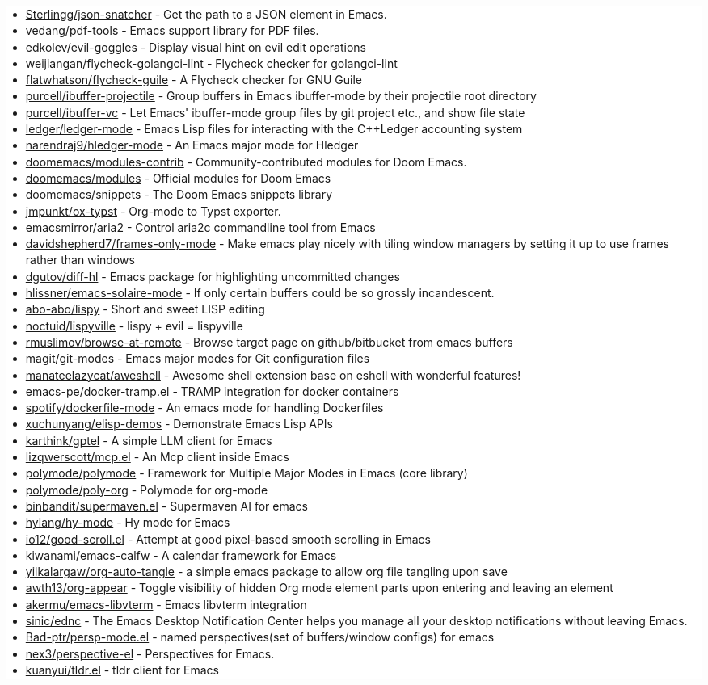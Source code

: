 - [Sterlingg/json-snatcher](https://github.com/Sterlingg/json-snatcher) - Get the path to a JSON element in Emacs.
- [vedang/pdf-tools](https://github.com/vedang/pdf-tools) - Emacs support library for PDF files.
- [edkolev/evil-goggles](https://github.com/edkolev/evil-goggles) - Display visual hint on evil edit operations
- [weijiangan/flycheck-golangci-lint](https://github.com/weijiangan/flycheck-golangci-lint) - Flycheck checker for golangci-lint
- [flatwhatson/flycheck-guile](https://github.com/flatwhatson/flycheck-guile) - A Flycheck checker for GNU Guile
- [purcell/ibuffer-projectile](https://github.com/purcell/ibuffer-projectile) - Group buffers in Emacs ibuffer-mode by their projectile root directory
- [purcell/ibuffer-vc](https://github.com/purcell/ibuffer-vc) - Let Emacs' ibuffer-mode group files by git project etc., and show file state
- [ledger/ledger-mode](https://github.com/ledger/ledger-mode) - Emacs Lisp files for interacting with the C++Ledger accounting system
- [narendraj9/hledger-mode](https://github.com/narendraj9/hledger-mode) - An Emacs major mode for Hledger
- [doomemacs/modules-contrib](https://github.com/doomemacs/modules-contrib) - Community-contributed modules for Doom Emacs.
- [doomemacs/modules](https://github.com/doomemacs/modules) - Official modules for Doom Emacs
- [doomemacs/snippets](https://github.com/doomemacs/snippets) - The Doom Emacs snippets library
- [jmpunkt/ox-typst](https://github.com/jmpunkt/ox-typst) - Org-mode to Typst exporter.
- [emacsmirror/aria2](https://github.com/emacsmirror/aria2) - Control aria2c commandline tool from Emacs
- [davidshepherd7/frames-only-mode](https://github.com/davidshepherd7/frames-only-mode) - Make emacs play nicely with tiling window managers by setting it up to use frames rather than windows
- [dgutov/diff-hl](https://github.com/dgutov/diff-hl) - Emacs package for highlighting uncommitted changes
- [hlissner/emacs-solaire-mode](https://github.com/hlissner/emacs-solaire-mode) - If only certain buffers could be so grossly incandescent.
- [abo-abo/lispy](https://github.com/abo-abo/lispy) - Short and sweet LISP editing
- [noctuid/lispyville](https://github.com/noctuid/lispyville) - lispy + evil = lispyville
- [rmuslimov/browse-at-remote](https://github.com/rmuslimov/browse-at-remote) - Browse target page on github/bitbucket from emacs buffers
- [magit/git-modes](https://github.com/magit/git-modes) - Emacs major modes for Git configuration files
- [manateelazycat/aweshell](https://github.com/manateelazycat/aweshell) - Awesome shell extension base on eshell with wonderful features!
- [emacs-pe/docker-tramp.el](https://github.com/emacs-pe/docker-tramp.el) - TRAMP integration for docker containers
- [spotify/dockerfile-mode](https://github.com/spotify/dockerfile-mode) - An emacs mode for handling Dockerfiles
- [xuchunyang/elisp-demos](https://github.com/xuchunyang/elisp-demos) - Demonstrate Emacs Lisp APIs
- [karthink/gptel](https://github.com/karthink/gptel) - A simple LLM client for Emacs
- [lizqwerscott/mcp.el](https://github.com/lizqwerscott/mcp.el) - An Mcp client inside Emacs
- [polymode/polymode](https://github.com/polymode/polymode) - Framework for Multiple Major Modes in Emacs (core library)
- [polymode/poly-org](https://github.com/polymode/poly-org) - Polymode for org-mode
- [binbandit/supermaven.el](https://github.com/binbandit/supermaven.el) - Supermaven AI for emacs
- [hylang/hy-mode](https://github.com/hylang/hy-mode) - Hy mode for Emacs
- [io12/good-scroll.el](https://github.com/io12/good-scroll.el) - Attempt at good pixel-based smooth scrolling in Emacs
- [kiwanami/emacs-calfw](https://github.com/kiwanami/emacs-calfw) - A calendar framework for Emacs
- [yilkalargaw/org-auto-tangle](https://github.com/yilkalargaw/org-auto-tangle) - a simple emacs package to allow org file tangling upon save
- [awth13/org-appear](https://github.com/awth13/org-appear) - Toggle visibility of hidden Org mode element parts upon entering and leaving an element
- [akermu/emacs-libvterm](https://github.com/akermu/emacs-libvterm) - Emacs libvterm integration
- [sinic/ednc](https://github.com/sinic/ednc) - The Emacs Desktop Notification Center helps you manage all your desktop notifications without leaving Emacs.
- [Bad-ptr/persp-mode.el](https://github.com/Bad-ptr/persp-mode.el) - named perspectives(set of buffers/window configs) for emacs
- [nex3/perspective-el](https://github.com/nex3/perspective-el) - Perspectives for Emacs.
- [kuanyui/tldr.el](https://github.com/kuanyui/tldr.el) - tldr client for Emacs
